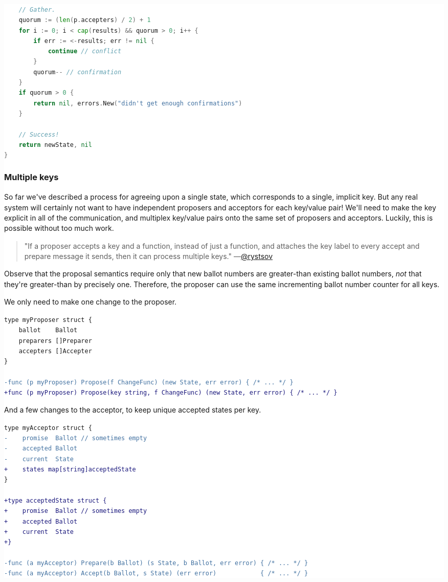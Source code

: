 ```go
    // Gather.
    quorum := (len(p.accepters) / 2) + 1
    for i := 0; i < cap(results) && quorum > 0; i++ {
        if err := <-results; err != nil {
            continue // conflict
        }
        quorum-- // confirmation
    }
    if quorum > 0 {
        return nil, errors.New("didn't get enough confirmations")
    }

    // Success!
    return newState, nil
}
```

### Multiple keys

So far we've described a process for agreeing upon a single state, which
corresponds to a single, implicit key. But any real system will certainly not
want to have independent proposers and acceptors for each key/value pair! We'll
need to make the key explicit in all of the communication, and multiplex
key/value pairs onto the same set of proposers and acceptors. Luckily, this is
possible without too much work.

> "If a proposer accepts a key and a function, instead of just a function, and
> attaches the key label to every accept and prepare message it sends, then it
> can process multiple keys." —[@rystsov](https://twitter.com/rystsov)

Observe that the proposal semantics require only that new ballot numbers are
greater-than existing ballot numbers, _not_ that they're greater-than by
precisely one. Therefore, the proposer can use the same incrementing ballot
number counter for all keys.

We only need to make one change to the proposer.

```diff
type myProposer struct {
    ballot    Ballot
    preparers []Preparer
    accepters []Accepter
}

-func (p myProposer) Propose(f ChangeFunc) (new State, err error) { /* ... */ }
+func (p myProposer) Propose(key string, f ChangeFunc) (new State, err error) { /* ... */ }
```

And a few changes to the acceptor, to keep unique accepted states per key.

```diff
type myAcceptor struct {
-    promise  Ballot // sometimes empty
-    accepted Ballot
-    current  State
+    states map[string]acceptedState
}

+type acceptedState struct {
+    promise  Ballot // sometimes empty
+    accepted Ballot
+    current  State
+}

-func (a myAcceptor) Prepare(b Ballot) (s State, b Ballot, err error) { /* ... */ }
-func (a myAcceptor) Accept(b Ballot, s State) (err error)            { /* ... */ }
```

[gryadka]: https://github.com/gryadka/js
[rto]: #one-round-trip-optimization